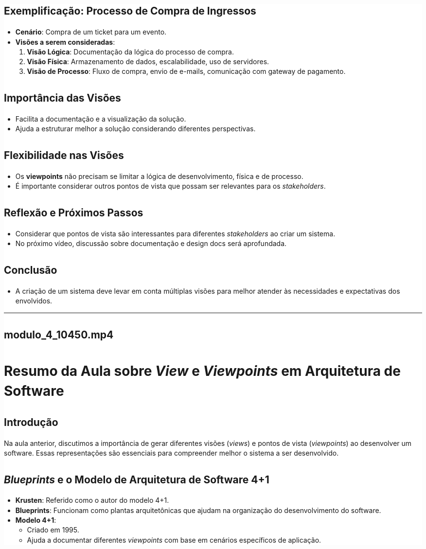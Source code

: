 ## Exemplificação: Processo de Compra de Ingressos
- **Cenário**: Compra de um ticket para um evento.
- **Visões a serem consideradas**:
  1. **Visão Lógica**: Documentação da lógica do processo de compra.
  2. **Visão Física**: Armazenamento de dados, escalabilidade, uso de servidores.
  3. **Visão de Processo**: Fluxo de compra, envio de e-mails, comunicação com gateway de pagamento.

## Importância das Visões
- Facilita a documentação e a visualização da solução.
- Ajuda a estruturar melhor a solução considerando diferentes perspectivas.
  
## Flexibilidade nas Visões
- Os **viewpoints** não precisam se limitar a lógica de desenvolvimento, física e de processo.
- É importante considerar outros pontos de vista que possam ser relevantes para os _stakeholders_.

## Reflexão e Próximos Passos
- Considerar que pontos de vista são interessantes para diferentes _stakeholders_ ao criar um sistema.
- No próximo vídeo, discussão sobre documentação e design docs será aprofundada.

## Conclusão
- A criação de um sistema deve levar em conta múltiplas visões para melhor atender às necessidades e expectativas dos envolvidos.



---

## modulo_4_10450.mp4

# Resumo da Aula sobre *View* e *Viewpoints* em Arquitetura de Software

## Introdução
Na aula anterior, discutimos a importância de gerar diferentes visões (*views*) e pontos de vista (*viewpoints*) ao desenvolver um software. Essas representações são essenciais para compreender melhor o sistema a ser desenvolvido.

## *Blueprints* e o Modelo de Arquitetura de Software 4+1
- **Krusten**: Referido como o autor do modelo 4+1.
- **Blueprints**: Funcionam como plantas arquitetônicas que ajudam na organização do desenvolvimento do software.
- **Modelo 4+1**: 
  - Criado em 1995.
  - Ajuda a documentar diferentes *viewpoints* com base em cenários específicos de aplicação.
